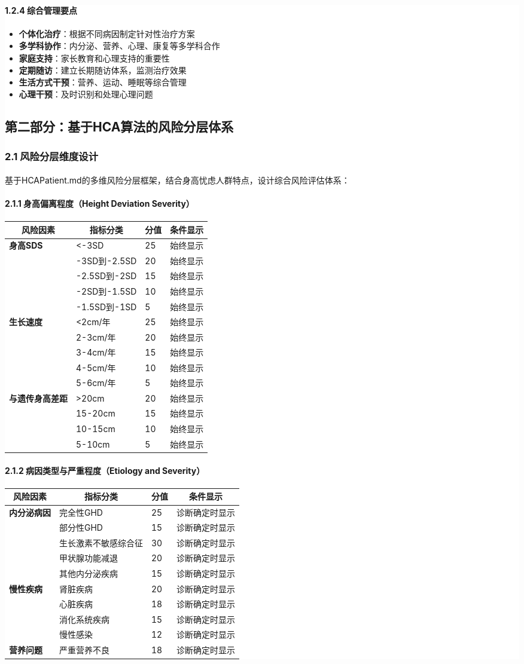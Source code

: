 #### 1.2.4 综合管理要点
- **个体化治疗**：根据不同病因制定针对性治疗方案
- **多学科协作**：内分泌、营养、心理、康复等多学科合作
- **家庭支持**：家长教育和心理支持的重要性
- **定期随访**：建立长期随访体系，监测治疗效果
- **生活方式干预**：营养、运动、睡眠等综合管理
- **心理干预**：及时识别和处理心理问题

## 第二部分：基于HCA算法的风险分层体系

### 2.1 风险分层维度设计

基于HCAPatient.md的多维风险分层框架，结合身高忧虑人群特点，设计综合风险评估体系：

#### 2.1.1 身高偏离程度（Height Deviation Severity）
| 风险因素 | 指标分类 | 分值 | 条件显示 |
|----------|----------|------|----------|
| **身高SDS** | <-3SD | 25 | 始终显示 |
| | -3SD到-2.5SD | 20 | 始终显示 |
| | -2.5SD到-2SD | 15 | 始终显示 |
| | -2SD到-1.5SD | 10 | 始终显示 |
| | -1.5SD到-1SD | 5 | 始终显示 |
| **生长速度** | <2cm/年 | 25 | 始终显示 |
| | 2-3cm/年 | 20 | 始终显示 |
| | 3-4cm/年 | 15 | 始终显示 |
| | 4-5cm/年 | 10 | 始终显示 |
| | 5-6cm/年 | 5 | 始终显示 |
| **与遗传身高差距** | >20cm | 20 | 始终显示 |
| | 15-20cm | 15 | 始终显示 |
| | 10-15cm | 10 | 始终显示 |
| | 5-10cm | 5 | 始终显示 |

#### 2.1.2 病因类型与严重程度（Etiology and Severity）
| 风险因素 | 指标分类 | 分值 | 条件显示 |
|----------|----------|------|----------|
| **内分泌病因** | 完全性GHD | 25 | 诊断确定时显示 |
| | 部分性GHD | 15 | 诊断确定时显示 |
| | 生长激素不敏感综合征 | 30 | 诊断确定时显示 |
| | 甲状腺功能减退 | 20 | 诊断确定时显示 |
| | 其他内分泌疾病 | 15 | 诊断确定时显示 |
| **慢性疾病** | 肾脏疾病 | 20 | 诊断确定时显示 |
| | 心脏疾病 | 18 | 诊断确定时显示 |
| | 消化系统疾病 | 15 | 诊断确定时显示 |
| | 慢性感染 | 12 | 诊断确定时显示 |
| **营养问题** | 严重营养不良 | 18 | 诊断确定时显示 |